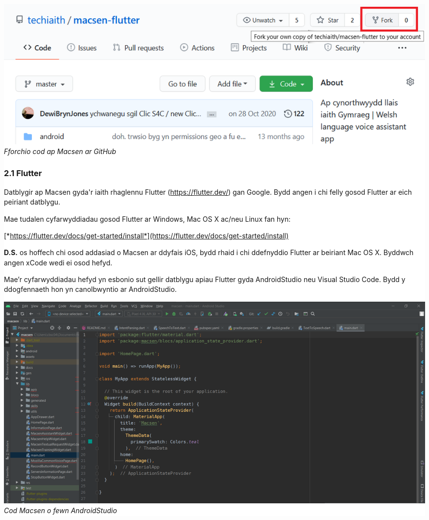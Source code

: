 ![](img/fforchio.png)
*Fforchio cod ap Macsen ar GitHub*

### 2.1 Flutter

Datblygir ap Macsen gyda'r iaith rhaglennu Flutter (https://flutter.dev/) gan Google. 
Bydd angen i chi felly gosod Flutter ar eich peiriant datblygu. 

Mae tudalen cyfarwyddiadau gosod Flutter ar Windows, Mac OS X ac/neu Linux fan hyn:

[*https://flutter.dev/docs/get-started/install*](https://flutter.dev/docs/get-started/install)

**D.S.** os hoffech chi osod addasiad o Macsen ar ddyfais iOS, bydd rhaid i chi ddefnyddio 
Flutter ar beiriant Mac OS X. Byddwch angen xCode wedi ei osod hefyd.

Mae’r cyfarwyddiadau hefyd yn esbonio sut gellir datblygu apiau Flutter gyda AndroidStudio 
neu Visual Studio Code. Bydd y ddogfennaeth hon yn canolbwyntio ar AndroidStudio.

![](img/macsen_androidstudio.png)
*Cod Macsen o fewn AndroidStudio*
